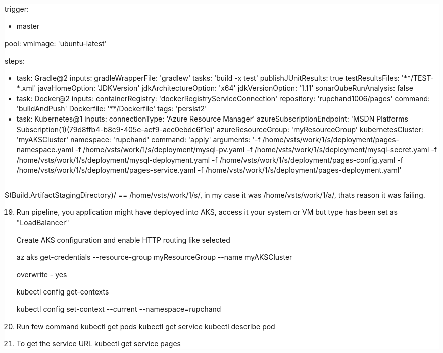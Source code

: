 trigger:
- master

pool:
  vmImage: 'ubuntu-latest'

steps:
- task: Gradle@2
  inputs:
    gradleWrapperFile: 'gradlew'
    tasks: 'build -x test'
    publishJUnitResults: true
    testResultsFiles: '**/TEST-*.xml'
    javaHomeOption: 'JDKVersion'
    jdkArchitectureOption: 'x64'
    jdkVersionOption: '1.11'
    sonarQubeRunAnalysis: false
- task: Docker@2
  inputs:
    containerRegistry: 'dockerRegistryServiceConnection'
    repository: 'rupchand1006/pages'
    command: 'buildAndPush'
    Dockerfile: '**/Dockerfile'
    tags: 'persist2'
- task: Kubernetes@1
  inputs:
    connectionType: 'Azure Resource Manager'
    azureSubscriptionEndpoint: 'MSDN Platforms Subscription(1)(79d8ffb4-b8c9-405e-acf9-aec0ebdc6f1e)'
    azureResourceGroup: 'myResourceGroup'
    kubernetesCluster: 'myAKSCluster'
    namespace: 'rupchand'
    command: 'apply'
    arguments: '-f /home/vsts/work/1/s/deployment/pages-namespace.yaml -f /home/vsts/work/1/s/deployment/mysql-pv.yaml -f /home/vsts/work/1/s/deployment/mysql-secret.yaml -f /home/vsts/work/1/s/deployment/mysql-deployment.yaml -f /home/vsts/work/1/s/deployment/pages-config.yaml -f /home/vsts/work/1/s/deployment/pages-service.yaml -f /home/vsts/work/1/s/deployment/pages-deployment.yaml'
    
-------------------------------------------------------------

$(Build.ArtifactStagingDirectory)/ == /home/vsts/work/1/s/, in my case it was /home/vsts/work/1/a/, thats reason it was failing.

19. Run pipeline, you application might have deployed into AKS, access it your system or VM but type has been set as "LoadBalancer"

	Create AKS configuration and enable HTTP routing like selected

	az aks get-credentials --resource-group myResourceGroup --name myAKSCluster
	
    overwrite - yes
	
	kubectl config get-contexts
	
	kubectl config set-context --current --namespace=rupchand
	
20. Run few command
    kubectl get pods
	kubectl get service
	kubectl describe pod <pod name>
21. To get the service URL 
	 kubectl get service pages
	 